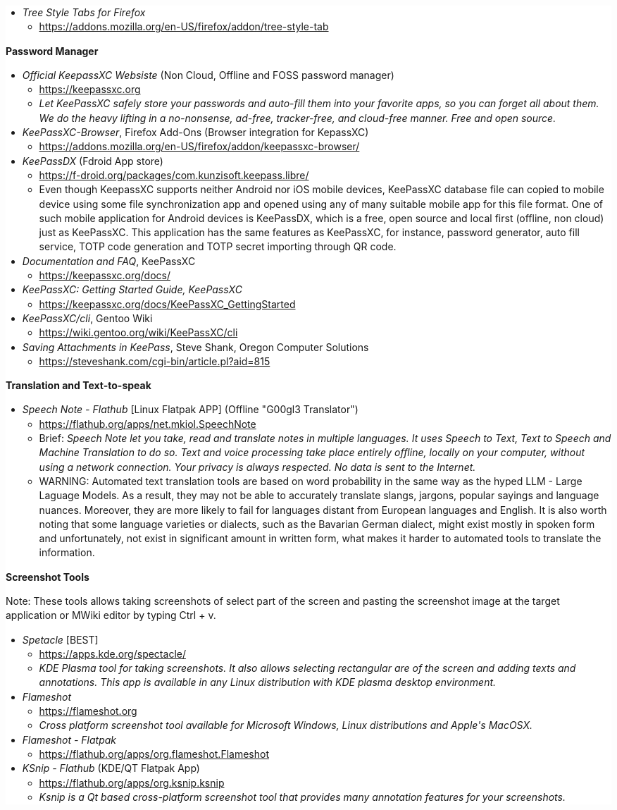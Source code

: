+ *Tree Style Tabs for Firefox*
  + https://addons.mozilla.org/en-US/firefox/addon/tree-style-tab


**Password Manager**

+ *Official KeepassXC Websiste* (Non Cloud, Offline and FOSS password manager)
  + https://keepassxc.org
  + *Let KeePassXC safely store your passwords and auto-fill them into your favorite apps, so you can forget all about them. We do the heavy lifting in a no-nonsense, ad-free, tracker-free, and cloud-free manner. Free and open source.*
+ *KeePassXC-Browser*, Firefox Add-Ons (Browser integration for KepassXC)
    + https://addons.mozilla.org/en-US/firefox/addon/keepassxc-browser/
+ *KeePassDX* (Fdroid App store)
  + https://f-droid.org/packages/com.kunzisoft.keepass.libre/
  + Even though KeepassXC supports neither Android nor iOS mobile devices, KeePassXC database file can copied to mobile device using some file synchronization app and opened using any of many suitable mobile app for this file format. One of such mobile application for Android devices is KeePassDX, which is a free, open source and local first (offline, non cloud) just as KeePassXC. This application has the same features as KeePassXC, for instance, password generator, auto fill service, TOTP code generation and TOTP secret importing through QR code.
+ *Documentation and FAQ*, KeePassXC
  + https://keepassxc.org/docs/
+ *KeePassXC: Getting Started Guide, KeePassXC*
  + https://keepassxc.org/docs/KeePassXC_GettingStarted
+ *KeePassXC/cli*, Gentoo Wiki
  + https://wiki.gentoo.org/wiki/KeePassXC/cli
+ *Saving Attachments in KeePass*, Steve Shank, Oregon Computer Solutions
  + https://steveshank.com/cgi-bin/article.pl?aid=815

**Translation and Text-to-speak**

+ *Speech Note - Flathub* \[Linux Flatpak APP\] (Offline "G00gl3 Translator")
  + https://flathub.org/apps/net.mkiol.SpeechNote
  + Brief: *Speech Note let you take, read and translate notes in multiple languages. It uses Speech to Text, Text to Speech and Machine Translation to do so. Text and voice processing take place entirely offline, locally on your computer, without using a network connection. Your privacy is always respected. No data is sent to the Internet.*
  + WARNING: Automated text translation tools are based on word probability in the same way as the hyped LLM - Large Laguage Models. As a result, they may not be able to accurately translate slangs, jargons, popular sayings and language nuances. Moreover, they are more likely to fail for languages distant from European languages and English. It is also worth noting that some language varieties or dialects, such as the Bavarian German dialect, might exist mostly in spoken form and unfortunately, not exist in significant amount in written form, what makes it harder to automated tools to translate the information.


**Screenshot Tools**

Note: These tools allows taking screenshots of select part of the screen and pasting the screenshot image at the target application or MWiki editor by typing Ctrl + v.


- *Spetacle* \[BEST\]
   + https://apps.kde.org/spectacle/
   + *KDE Plasma tool for taking screenshots. It also allows selecting rectangular are of the screen and adding texts and annotations. This app is available in any Linux distribution with KDE plasma desktop environment.*
- *Flameshot*
   + https://flameshot.org
   + *Cross platform screenshot tool available for Microsoft Windows, Linux distributions and Apple's MacOSX.*
- *Flameshot - Flatpak*  
   + https://flathub.org/apps/org.flameshot.Flameshot
- *KSnip - Flathub*  (KDE/QT Flatpak App)
   + https://flathub.org/apps/org.ksnip.ksnip
   + *Ksnip is a Qt based cross-platform screenshot tool that provides many annotation features for your screenshots.*